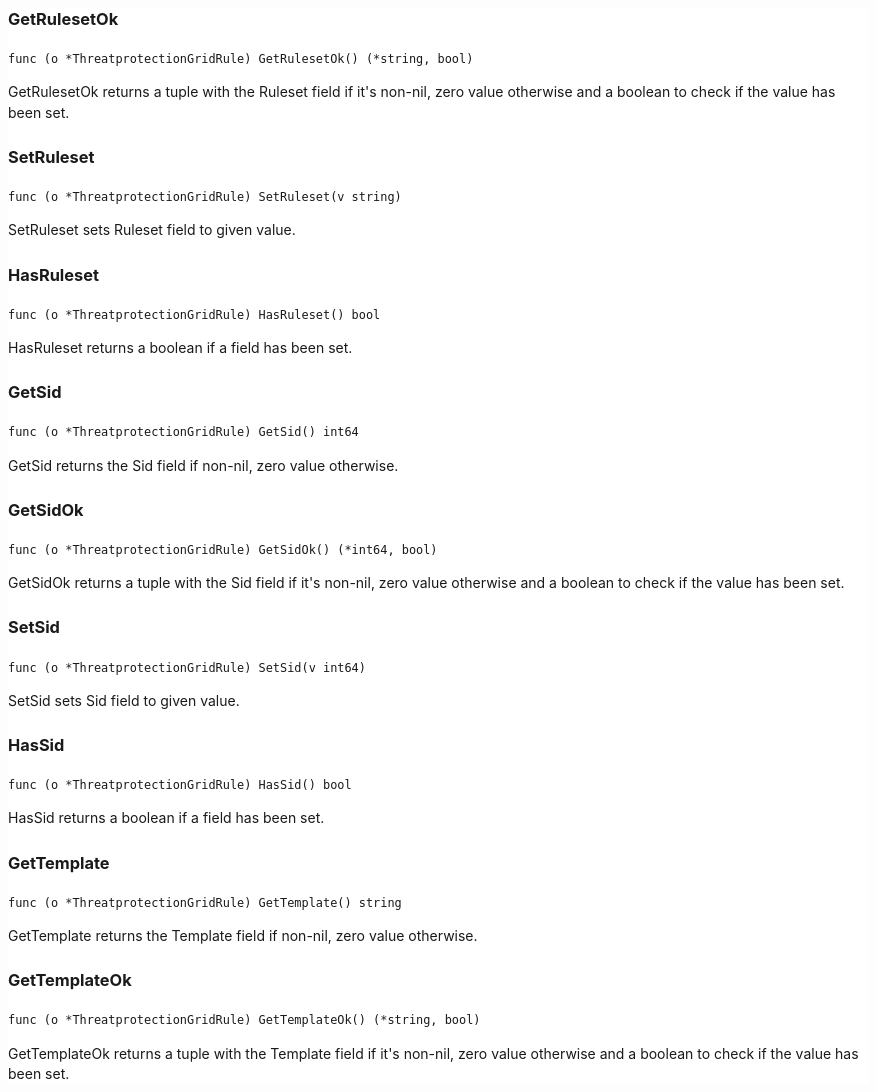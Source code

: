 ### GetRulesetOk

`func (o *ThreatprotectionGridRule) GetRulesetOk() (*string, bool)`

GetRulesetOk returns a tuple with the Ruleset field if it's non-nil, zero value otherwise
and a boolean to check if the value has been set.

### SetRuleset

`func (o *ThreatprotectionGridRule) SetRuleset(v string)`

SetRuleset sets Ruleset field to given value.

### HasRuleset

`func (o *ThreatprotectionGridRule) HasRuleset() bool`

HasRuleset returns a boolean if a field has been set.

### GetSid

`func (o *ThreatprotectionGridRule) GetSid() int64`

GetSid returns the Sid field if non-nil, zero value otherwise.

### GetSidOk

`func (o *ThreatprotectionGridRule) GetSidOk() (*int64, bool)`

GetSidOk returns a tuple with the Sid field if it's non-nil, zero value otherwise
and a boolean to check if the value has been set.

### SetSid

`func (o *ThreatprotectionGridRule) SetSid(v int64)`

SetSid sets Sid field to given value.

### HasSid

`func (o *ThreatprotectionGridRule) HasSid() bool`

HasSid returns a boolean if a field has been set.

### GetTemplate

`func (o *ThreatprotectionGridRule) GetTemplate() string`

GetTemplate returns the Template field if non-nil, zero value otherwise.

### GetTemplateOk

`func (o *ThreatprotectionGridRule) GetTemplateOk() (*string, bool)`

GetTemplateOk returns a tuple with the Template field if it's non-nil, zero value otherwise
and a boolean to check if the value has been set.
